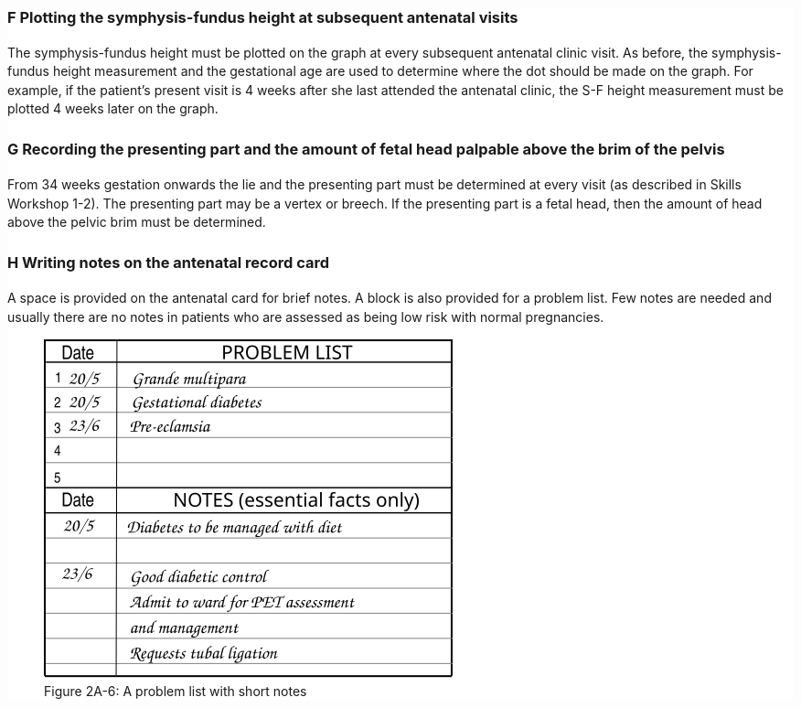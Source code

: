 ### F Plotting the symphysis-fundus height at subsequent antenatal visits

The symphysis-fundus height must be plotted on the graph at every subsequent antenatal clinic visit. As before, the symphysis-fundus height measurement and the gestational age are used to determine where the dot should be made on the graph. For example, if the patient’s present visit is 4 weeks after she last attended the antenatal clinic, the S-F height measurement must be plotted 4 weeks later on the graph.

### G Recording the presenting part and the amount of fetal head palpable above the brim of the pelvis

From 34 weeks gestation onwards the lie and the presenting part must be determined at every visit (as described in Skills Workshop 1-2). The presenting part may be a vertex or breech. If the presenting part is a fetal head, then the amount of head above the pelvic brim must be determined.

### H Writing notes on the antenatal record card

A space is provided on the antenatal card for brief notes. A block is also provided for a problem list. Few notes are needed and usually there are no notes in patients who are assessed as being low risk with normal pregnancies.

<figure>
	<img src="images/pmc-2A-6.svg" alt="Figure 2A-6: A problem list with short notes">
	<figcaption>Figure 2A-6: A problem list with short notes</figcaption>
</figure>
